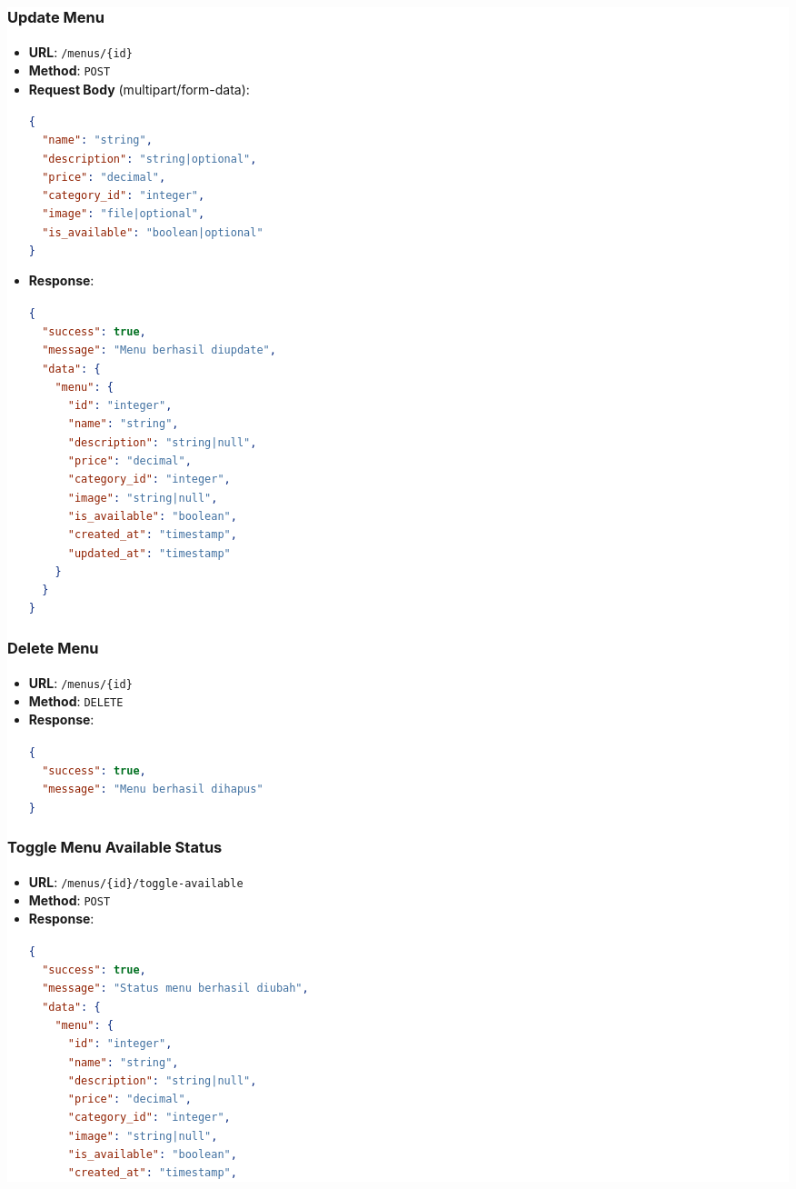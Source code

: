 ### Update Menu
- **URL**: `/menus/{id}`
- **Method**: `POST`
- **Request Body** (multipart/form-data):
  ```json
  {
    "name": "string",
    "description": "string|optional",
    "price": "decimal",
    "category_id": "integer",
    "image": "file|optional",
    "is_available": "boolean|optional"
  }
  ```
- **Response**:
  ```json
  {
    "success": true,
    "message": "Menu berhasil diupdate",
    "data": {
      "menu": {
        "id": "integer",
        "name": "string",
        "description": "string|null",
        "price": "decimal",
        "category_id": "integer",
        "image": "string|null",
        "is_available": "boolean",
        "created_at": "timestamp",
        "updated_at": "timestamp"
      }
    }
  }
  ```

### Delete Menu
- **URL**: `/menus/{id}`
- **Method**: `DELETE`
- **Response**:
  ```json
  {
    "success": true,
    "message": "Menu berhasil dihapus"
  }
  ```

### Toggle Menu Available Status
- **URL**: `/menus/{id}/toggle-available`
- **Method**: `POST`
- **Response**:
  ```json
  {
    "success": true,
    "message": "Status menu berhasil diubah",
    "data": {
      "menu": {
        "id": "integer",
        "name": "string",
        "description": "string|null",
        "price": "decimal",
        "category_id": "integer",
        "image": "string|null",
        "is_available": "boolean",
        "created_at": "timestamp",
  ```